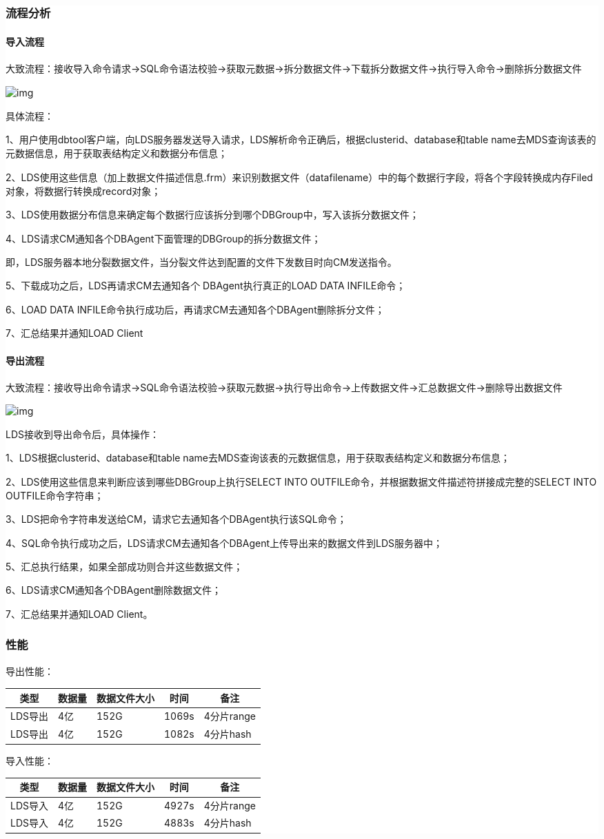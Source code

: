 ### **流程分析**

#### **导入流程**

大致流程：接收导入命令请求->SQL命令语法校验->获取元数据->拆分数据文件->下载拆分数据文件->执行导入命令->删除拆分数据文件

![img](file:///C:\Users\大力\AppData\Local\Temp\ksohtml\wps5BA7.tmp.jpg) 

具体流程：

1、用户使用dbtool客户端，向LDS服务器发送导入请求，LDS解析命令正确后，根据clusterid、database和table name去MDS查询该表的元数据信息，用于获取表结构定义和数据分布信息；

2、LDS使用这些信息（加上数据文件描述信息.frm）来识别数据文件（datafilename）中的每个数据行字段，将各个字段转换成内存Filed对象，将数据行转换成record对象；

3、LDS使用数据分布信息来确定每个数据行应该拆分到哪个DBGroup中，写入该拆分数据文件；

4、LDS请求CM通知各个DBAgent下面管理的DBGroup的拆分数据文件；

即，LDS服务器本地分裂数据文件，当分裂文件达到配置的文件下发数目时向CM发送指令。

5、下载成功之后，LDS再请求CM去通知各个 DBAgent执行真正的LOAD DATA INFILE命令；

6、LOAD DATA INFILE命令执行成功后，再请求CM去通知各个DBAgent删除拆分文件；

7、汇总结果并通知LOAD Client

#### **导出流程**

大致流程：接收导出命令请求->SQL命令语法校验->获取元数据->执行导出命令->上传数据文件->汇总数据文件->删除导出数据文件

![img](file:///C:\Users\大力\AppData\Local\Temp\ksohtml\wps5BA8.tmp.jpg) 

LDS接收到导出命令后，具体操作：

1、LDS根据clusterid、database和table name去MDS查询该表的元数据信息，用于获取表结构定义和数据分布信息；

2、LDS使用这些信息来判断应该到哪些DBGroup上执行SELECT INTO OUTFILE命令，并根据数据文件描述符拼接成完整的SELECT INTO OUTFILE命令字符串；

3、LDS把命令字符串发送给CM，请求它去通知各个DBAgent执行该SQL命令；

4、SQL命令执行成功之后，LDS请求CM去通知各个DBAgent上传导出来的数据文件到LDS服务器中；

5、汇总执行结果，如果全部成功则合并这些数据文件；

6、LDS请求CM通知各个DBAgent删除数据文件；

7、汇总结果并通知LOAD Client。

 

### **性能**

导出性能：

| 类型    | 数据量 | 数据文件大小 | 时间  | 备注       |
| ------- | ------ | ------------ | ----- | ---------- |
| LDS导出 | 4亿    | 152G         | 1069s | 4分片range |
| LDS导出 | 4亿    | 152G         | 1082s | 4分片hash  |

导入性能：

| 类型    | 数据量 | 数据文件大小 | 时间  | 备注       |
| ------- | ------ | ------------ | ----- | ---------- |
| LDS导入 | 4亿    | 152G         | 4927s | 4分片range |
| LDS导入 | 4亿    | 152G         | 4883s | 4分片hash  |

 
